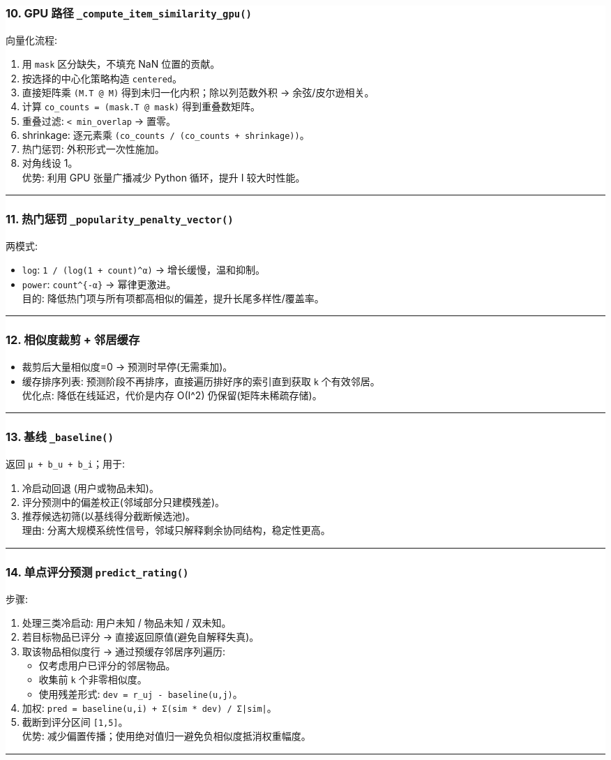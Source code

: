 ### 10. GPU 路径 `_compute_item_similarity_gpu()`
向量化流程:
1. 用 `mask` 区分缺失，不填充 NaN 位置的贡献。
2. 按选择的中心化策略构造 `centered`。
3. 直接矩阵乘 `(M.T @ M)` 得到未归一化内积；除以列范数外积 → 余弦/皮尔逊相关。
4. 计算 `co_counts = (mask.T @ mask)` 得到重叠数矩阵。
5. 重叠过滤: `< min_overlap` → 置零。
6. shrinkage: 逐元素乘 `(co_counts / (co_counts + shrinkage))`。
7. 热门惩罚: 外积形式一次性施加。
8. 对角线设 1。  
优势: 利用 GPU 张量广播减少 Python 循环，提升 I 较大时性能。

---

### 11. 热门惩罚 `_popularity_penalty_vector()`
两模式:
- `log`: `1 / (log(1 + count)^α)` → 增长缓慢，温和抑制。
- `power`: `count^{-α}` → 幂律更激进。  
目的: 降低热门项与所有项都高相似的偏差，提升长尾多样性/覆盖率。

---

### 12. 相似度裁剪 + 邻居缓存
- 裁剪后大量相似度=0 → 预测时早停(无需乘加)。
- 缓存排序列表: 预测阶段不再排序，直接遍历排好序的索引直到获取 `k` 个有效邻居。  
优化点: 降低在线延迟，代价是内存 O(I^2) 仍保留(矩阵未稀疏存储)。

---

### 13. 基线 `_baseline()`
返回 `μ + b_u + b_i`；用于:
1. 冷启动回退 (用户或物品未知)。
2. 评分预测中的偏差校正(邻域部分只建模残差)。
3. 推荐候选初筛(以基线得分截断候选池)。  
理由: 分离大规模系统性信号，邻域只解释剩余协同结构，稳定性更高。

---

### 14. 单点评分预测 `predict_rating()`
步骤:
1. 处理三类冷启动: 用户未知 / 物品未知 / 双未知。
2. 若目标物品已评分 → 直接返回原值(避免自解释失真)。
3. 取该物品相似度行 → 通过预缓存邻居序列遍历:
   - 仅考虑用户已评分的邻居物品。
   - 收集前 `k` 个非零相似度。
   - 使用残差形式: `dev = r_uj - baseline(u,j)`。
4. 加权: `pred = baseline(u,i) + Σ(sim * dev) / Σ|sim|`。
5. 截断到评分区间 `[1,5]`。  
优势: 减少偏置传播；使用绝对值归一避免负相似度抵消权重幅度。

---
